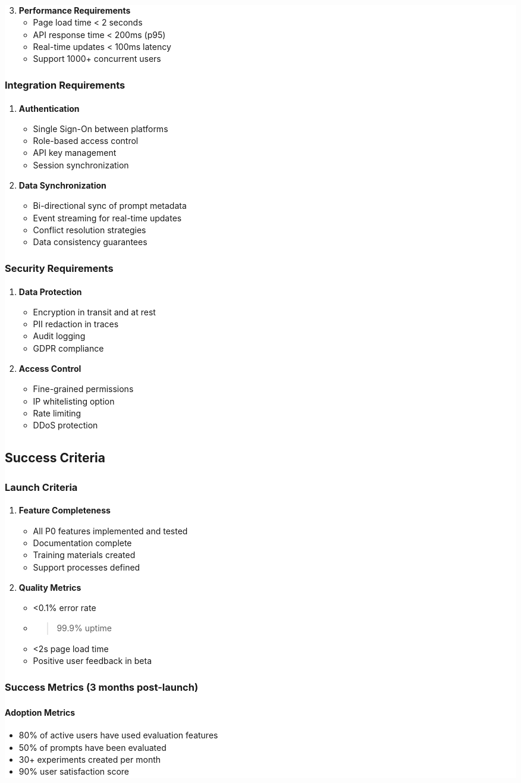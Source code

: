 3. **Performance Requirements**
   - Page load time < 2 seconds
   - API response time < 200ms (p95)
   - Real-time updates < 100ms latency
   - Support 1000+ concurrent users

### Integration Requirements
1. **Authentication**
   - Single Sign-On between platforms
   - Role-based access control
   - API key management
   - Session synchronization

2. **Data Synchronization**
   - Bi-directional sync of prompt metadata
   - Event streaming for real-time updates
   - Conflict resolution strategies
   - Data consistency guarantees

### Security Requirements
1. **Data Protection**
   - Encryption in transit and at rest
   - PII redaction in traces
   - Audit logging
   - GDPR compliance

2. **Access Control**
   - Fine-grained permissions
   - IP whitelisting option
   - Rate limiting
   - DDoS protection

## Success Criteria

### Launch Criteria
1. **Feature Completeness**
   - All P0 features implemented and tested
   - Documentation complete
   - Training materials created
   - Support processes defined

2. **Quality Metrics**
   - <0.1% error rate
   - >99.9% uptime
   - <2s page load time
   - Positive user feedback in beta

### Success Metrics (3 months post-launch)

#### Adoption Metrics
- 80% of active users have used evaluation features
- 50% of prompts have been evaluated
- 30+ experiments created per month
- 90% user satisfaction score
